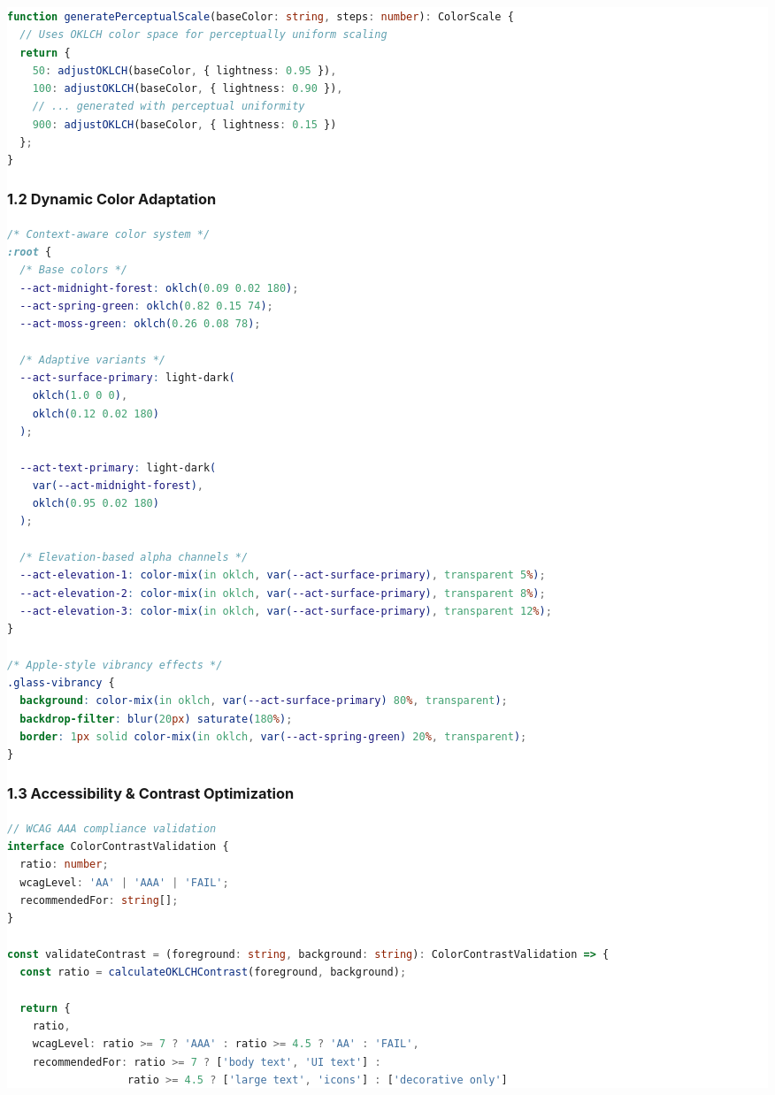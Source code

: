 ```typescript
function generatePerceptualScale(baseColor: string, steps: number): ColorScale {
  // Uses OKLCH color space for perceptually uniform scaling
  return {
    50: adjustOKLCH(baseColor, { lightness: 0.95 }),
    100: adjustOKLCH(baseColor, { lightness: 0.90 }),
    // ... generated with perceptual uniformity
    900: adjustOKLCH(baseColor, { lightness: 0.15 })
  };
}
```

### 1.2 Dynamic Color Adaptation

```css
/* Context-aware color system */
:root {
  /* Base colors */
  --act-midnight-forest: oklch(0.09 0.02 180);
  --act-spring-green: oklch(0.82 0.15 74);
  --act-moss-green: oklch(0.26 0.08 78);
  
  /* Adaptive variants */
  --act-surface-primary: light-dark(
    oklch(1.0 0 0), 
    oklch(0.12 0.02 180)
  );
  
  --act-text-primary: light-dark(
    var(--act-midnight-forest),
    oklch(0.95 0.02 180)
  );
  
  /* Elevation-based alpha channels */
  --act-elevation-1: color-mix(in oklch, var(--act-surface-primary), transparent 5%);
  --act-elevation-2: color-mix(in oklch, var(--act-surface-primary), transparent 8%);
  --act-elevation-3: color-mix(in oklch, var(--act-surface-primary), transparent 12%);
}

/* Apple-style vibrancy effects */
.glass-vibrancy {
  background: color-mix(in oklch, var(--act-surface-primary) 80%, transparent);
  backdrop-filter: blur(20px) saturate(180%);
  border: 1px solid color-mix(in oklch, var(--act-spring-green) 20%, transparent);
}
```

### 1.3 Accessibility & Contrast Optimization

```typescript
// WCAG AAA compliance validation
interface ColorContrastValidation {
  ratio: number;
  wcagLevel: 'AA' | 'AAA' | 'FAIL';
  recommendedFor: string[];
}

const validateContrast = (foreground: string, background: string): ColorContrastValidation => {
  const ratio = calculateOKLCHContrast(foreground, background);
  
  return {
    ratio,
    wcagLevel: ratio >= 7 ? 'AAA' : ratio >= 4.5 ? 'AA' : 'FAIL',
    recommendedFor: ratio >= 7 ? ['body text', 'UI text'] : 
                   ratio >= 4.5 ? ['large text', 'icons'] : ['decorative only']
```